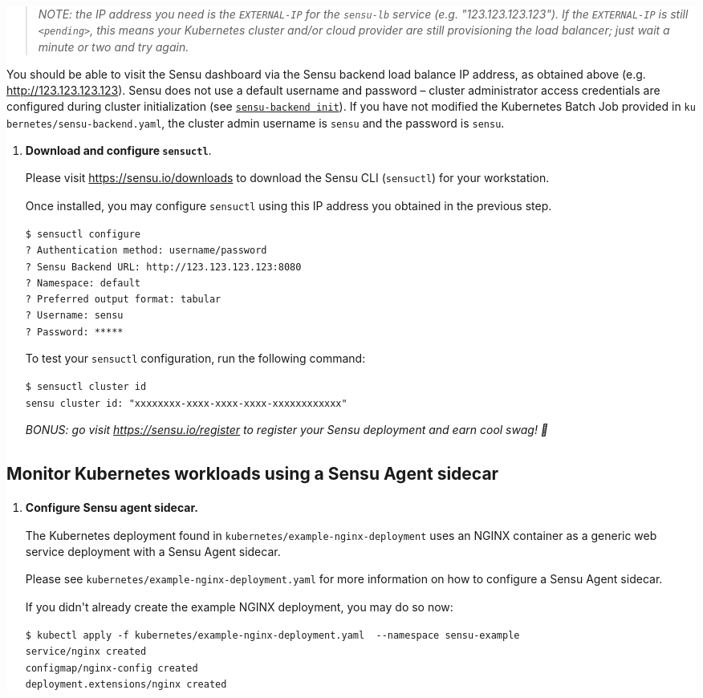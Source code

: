    > _NOTE: the IP address you need is the `EXTERNAL-IP` for the `sensu-lb` service (e.g. "123.123.123.123").
   > If the `EXTERNAL-IP` is still `<pending>`, this means your Kubernetes cluster and/or cloud provider are still provisioning the load balancer; just wait a minute or two and try again._

   You should be able to visit the Sensu dashboard via the Sensu backend load balance IP address, as obtained above (e.g. http://123.123.123.123).
   Sensu does not use a default username and password – cluster administrator access credentials are configured during cluster initialization (see [`sensu-backend init`][backend-init]).
   If you have not modified the Kubernetes Batch Job provided in `kubernetes/sensu-backend.yaml`, the cluster admin username is `sensu` and the password is `sensu`.

1. **Download and configure `sensuctl`**.

   Please visit https://sensu.io/downloads to download the Sensu CLI (`sensuctl`) for your workstation.

   Once installed, you may configure `sensuctl` using this IP address you obtained in the previous step.

   ```shell
   $ sensuctl configure
   ? Authentication method: username/password
   ? Sensu Backend URL: http://123.123.123.123:8080
   ? Namespace: default
   ? Preferred output format: tabular
   ? Username: sensu
   ? Password: *****
   ```

   To test your `sensuctl` configuration, run the following command:

   ```shell
   $ sensuctl cluster id
   sensu cluster id: "xxxxxxxx-xxxx-xxxx-xxxx-xxxxxxxxxxxx"
   ```

   _BONUS: go visit https://sensu.io/register to register your Sensu deployment and earn cool swag! :tada:_

   [backend-init]: https://docs.sensu.io/sensu-go/latest/observability-pipeline/observe-schedule/backend/#initialization

## Monitor Kubernetes workloads using a Sensu Agent sidecar

1. **Configure Sensu agent sidecar.**

   The Kubernetes deployment found in `kubernetes/example-nginx-deployment` uses an NGINX container as a generic web service deployment with a Sensu Agent sidecar.

   Please see `kubernetes/example-nginx-deployment.yaml` for more information on how to configure a Sensu Agent sidecar.

   If you didn't already create the example NGINX deployment, you may do so now:

   ```shell
   $ kubectl apply -f kubernetes/example-nginx-deployment.yaml  --namespace sensu-example
   service/nginx created
   configmap/nginx-config created
   deployment.extensions/nginx created
   ```


   [1]: https://docs.docker.com/docker-hub/repos/
   [2]: https://docs.aws.amazon.com/AmazonECR/latest/userguide/docker-push-ecr-image.html
   [3]: https://www.jfrog.com/confluence/display/RTF/Getting+Started+with+Artifactory+as+a+Docker+Registry#GettingStartedwithArtifactoryasaDockerRegistry-GettingStartedwithArtifactoryProOn-Prem
[6]: https://docs.docker.com/engine/reference/builder/#entrypoint